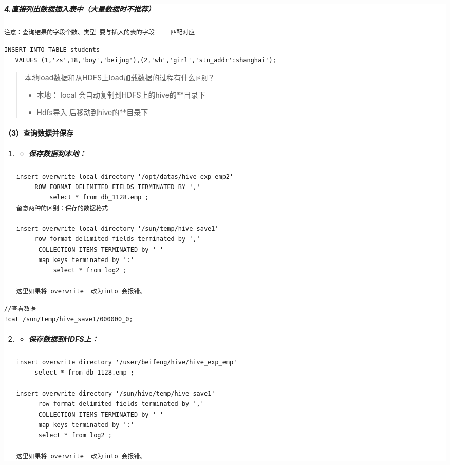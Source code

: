 

##### 4.直接列出数据插入表中（大量数据时不推荐）

`注意：查询结果的字段个数、类型 要与插入的表的字段一 一匹配对应`

```
INSERT INTO TABLE students
   VALUES (1,'zs',18,'boy','beijng'),(2,'wh','girl','stu_addr':shanghai');
```



> 本地load数据和从HDFS上load加载数据的过程有什么`区别`？
>
> - 本地： local 会自动复制到HDFS上的hive的**目录下
>
> - Hdfs导入 后移动到hive的**目录下



#### （3）查询数据并保存

1. * ##### 保存数据到本地：

   ```shell
   insert overwrite local directory '/opt/datas/hive_exp_emp2'
        ROW FORMAT DELIMITED FIELDS TERMINATED BY ','
            select * from db_1128.emp ;
   留意两种的区别：保存的数据格式
   
   insert overwrite local directory '/sun/temp/hive_save1'
        row format delimited fields terminated by ','
         COLLECTION ITEMS TERMINATED by '-'
         map keys terminated by ':'      
             select * from log2 ;
             
   这里如果将 overwrite  改为into 会报错。        
   ```

```
//查看数据
!cat /sun/temp/hive_save1/000000_0;
```



2. * ##### 保存数据到HDFS上：

   ```
   insert overwrite directory '/user/beifeng/hive/hive_exp_emp'
        select * from db_1128.emp ;
   
   insert overwrite directory '/sun/hive/temp/hive_save1'
         row format delimited fields terminated by ','
         COLLECTION ITEMS TERMINATED by '-'
         map keys terminated by ':'
         select * from log2 ;
        
   这里如果将 overwrite  改为into 会报错。  
   ```
